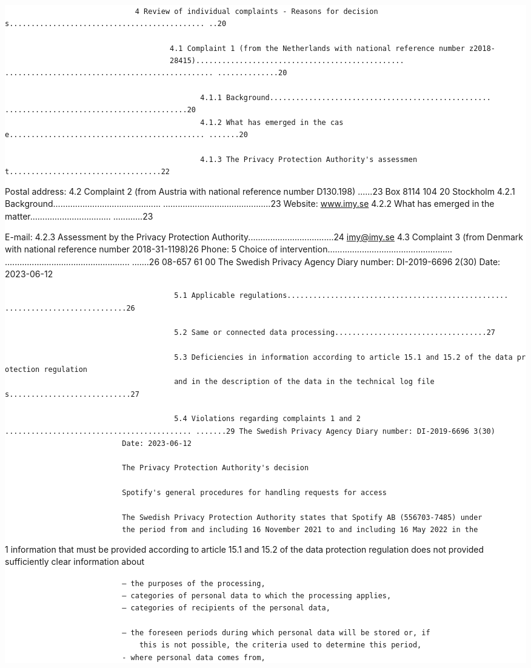                                   4 Review of individual complaints - Reasons for decisions............................................. ..20

                                          4.1 Complaint 1 (from the Netherlands with national reference number z2018-
                                          28415)................................................ ................................................ ..............20

                                                 4.1.1 Background................................................... ..........................................20
                                                 4.1.2 What has emerged in the case............................................. .......20

                                                 4.1.3 The Privacy Protection Authority's assessment...................................22

Postal address: 4.2 Complaint 2 (from Austria with national reference number D130.198) ......23
Box 8114
104 20 Stockholm 4.2.1 Background............................................ ............................................23
Website:
www.imy.se 4.2.2 What has emerged in the matter................................. ............23

E-mail: 4.2.3 Assessment by the Privacy Protection Authority...................................24
imy@imy.se 4.3 Complaint 3 (from Denmark with national reference number 2018-31-1198)26
Phone:
                                  5 Choice of intervention................................................... ................................................... .......26
08-657 61 00 The Swedish Privacy Agency Diary number: DI-2019-6696 2(30)
                                   Date: 2023-06-12

                                           5.1 Applicable regulations................................................... ............................26

                                           5.2 Same or connected data processing...................................27

                                           5.3 Deficiencies in information according to article 15.1 and 15.2 of the data protection regulation
                                           and in the description of the data in the technical log files............................27

                                           5.4 Violations regarding complaints 1 and 2 ........................................... .......29 The Swedish Privacy Agency Diary number: DI-2019-6696 3(30)
                               Date: 2023-06-12

                               The Privacy Protection Authority's decision

                               Spotify's general procedures for handling requests for access

                               The Swedish Privacy Protection Authority states that Spotify AB (556703-7485) under
                               the period from and including 16 November 2021 to and including 16 May 2022 in the
1 information that must be provided according to article 15.1 and 15.2 of the data protection regulation does not
                               provided sufficiently clear information about

                               – the purposes of the processing,
                               – categories of personal data to which the processing applies,
                               – categories of recipients of the personal data,

                               – the foreseen periods during which personal data will be stored or, if
                                   this is not possible, the criteria used to determine this period,
                               - where personal data comes from,
